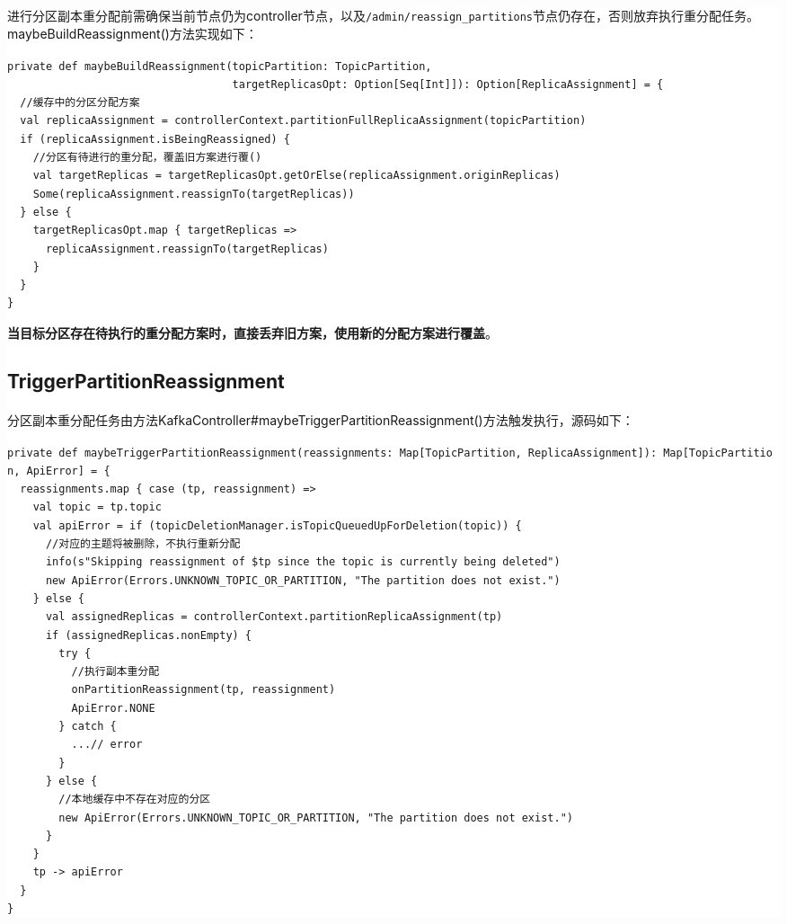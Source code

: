 进行分区副本重分配前需确保当前节点仍为controller节点，以及`/admin/reassign_partitions`节点仍存在，否则放弃执行重分配任务。maybeBuildReassignment()方法实现如下：

```
private def maybeBuildReassignment(topicPartition: TopicPartition,
                                   targetReplicasOpt: Option[Seq[Int]]): Option[ReplicaAssignment] = {
  //缓存中的分区分配方案
  val replicaAssignment = controllerContext.partitionFullReplicaAssignment(topicPartition)
  if (replicaAssignment.isBeingReassigned) {
    //分区有待进行的重分配，覆盖旧方案进行覆()
    val targetReplicas = targetReplicasOpt.getOrElse(replicaAssignment.originReplicas)
    Some(replicaAssignment.reassignTo(targetReplicas))
  } else {
    targetReplicasOpt.map { targetReplicas =>
      replicaAssignment.reassignTo(targetReplicas)
    }
  }
}
```

**当目标分区存在待执行的重分配方案时，直接丢弃旧方案，使用新的分配方案进行覆盖**。

## TriggerPartitionReassignment

分区副本重分配任务由方法KafkaController#maybeTriggerPartitionReassignment()方法触发执行，源码如下：

```
private def maybeTriggerPartitionReassignment(reassignments: Map[TopicPartition, ReplicaAssignment]): Map[TopicPartition, ApiError] = {
  reassignments.map { case (tp, reassignment) =>
    val topic = tp.topic
    val apiError = if (topicDeletionManager.isTopicQueuedUpForDeletion(topic)) {
      //对应的主题将被删除，不执行重新分配
      info(s"Skipping reassignment of $tp since the topic is currently being deleted")
      new ApiError(Errors.UNKNOWN_TOPIC_OR_PARTITION, "The partition does not exist.")
    } else {
      val assignedReplicas = controllerContext.partitionReplicaAssignment(tp)
      if (assignedReplicas.nonEmpty) {
        try {
          //执行副本重分配
          onPartitionReassignment(tp, reassignment)
          ApiError.NONE
        } catch {
          ...// error
        }
      } else {
        //本地缓存中不存在对应的分区
        new ApiError(Errors.UNKNOWN_TOPIC_OR_PARTITION, "The partition does not exist.")
      }
    }
    tp -> apiError
  }
}
```
